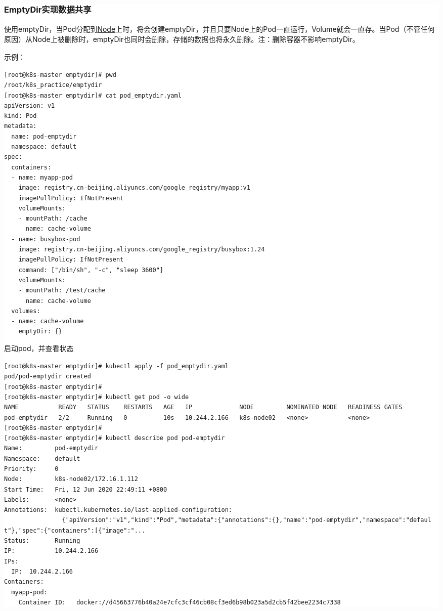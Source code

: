 

### EmptyDir实现数据共享

使用emptyDir，当Pod分配到[Node](http://docs.kubernetes.org.cn/304.html)上时，将会创建emptyDir，并且只要Node上的Pod一直运行，Volume就会一直存。当Pod（不管任何原因）从Node上被删除时，emptyDir也同时会删除，存储的数据也将永久删除。注：删除容器不影响emptyDir。

示例：

```shell
[root@k8s-master emptydir]# pwd
/root/k8s_practice/emptydir
[root@k8s-master emptydir]# cat pod_emptydir.yaml
apiVersion: v1
kind: Pod
metadata:
  name: pod-emptydir
  namespace: default
spec:
  containers:
  - name: myapp-pod
    image: registry.cn-beijing.aliyuncs.com/google_registry/myapp:v1
    imagePullPolicy: IfNotPresent
    volumeMounts:
    - mountPath: /cache
      name: cache-volume
  - name: busybox-pod
    image: registry.cn-beijing.aliyuncs.com/google_registry/busybox:1.24
    imagePullPolicy: IfNotPresent
    command: ["/bin/sh", "-c", "sleep 3600"]
    volumeMounts:
    - mountPath: /test/cache
      name: cache-volume
  volumes:
  - name: cache-volume
    emptyDir: {}
```

启动pod，并查看状态

```shell
[root@k8s-master emptydir]# kubectl apply -f pod_emptydir.yaml
pod/pod-emptydir created
[root@k8s-master emptydir]#
[root@k8s-master emptydir]# kubectl get pod -o wide
NAME           READY   STATUS    RESTARTS   AGE   IP             NODE         NOMINATED NODE   READINESS GATES
pod-emptydir   2/2     Running   0          10s   10.244.2.166   k8s-node02   <none>           <none>
[root@k8s-master emptydir]#
[root@k8s-master emptydir]# kubectl describe pod pod-emptydir
Name:         pod-emptydir
Namespace:    default
Priority:     0
Node:         k8s-node02/172.16.1.112
Start Time:   Fri, 12 Jun 2020 22:49:11 +0800
Labels:       <none>
Annotations:  kubectl.kubernetes.io/last-applied-configuration:
                {"apiVersion":"v1","kind":"Pod","metadata":{"annotations":{},"name":"pod-emptydir","namespace":"default"},"spec":{"containers":[{"image":"...
Status:       Running
IP:           10.244.2.166
IPs:
  IP:  10.244.2.166
Containers:
  myapp-pod:
    Container ID:   docker://d45663776b40a24e7cfc3cf46cb08cf3ed6b98b023a5d2cb5f42bee2234c7338
```